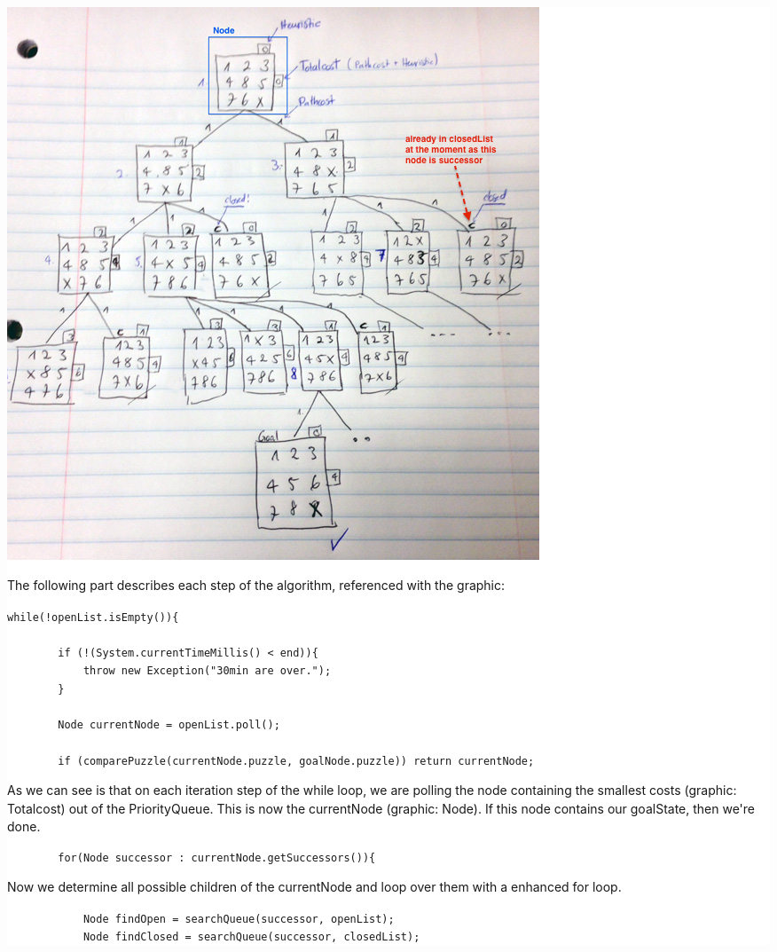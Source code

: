 ![a-star](./algo.jpg "Logo Title Text 1")

The following part describes each step of the algorithm, referenced with the graphic:

	while(!openList.isEmpty()){

			if (!(System.currentTimeMillis() < end)){
				throw new Exception("30min are over.");
			}
			
			Node currentNode = openList.poll();
			
			if (comparePuzzle(currentNode.puzzle, goalNode.puzzle)) return currentNode;
			
As we can see is that on each iteration step of the while loop, we are polling the node containing the smallest costs (graphic: Totalcost) out of the PriorityQueue. This is now the currentNode (graphic: Node). If this node contains our goalState, then we're done.
			
			for(Node successor : currentNode.getSuccessors()){
			
Now we determine all possible children of the currentNode and loop over them with a enhanced for loop. 
				
				Node findOpen = searchQueue(successor, openList);
				Node findClosed = searchQueue(successor, closedList);
				